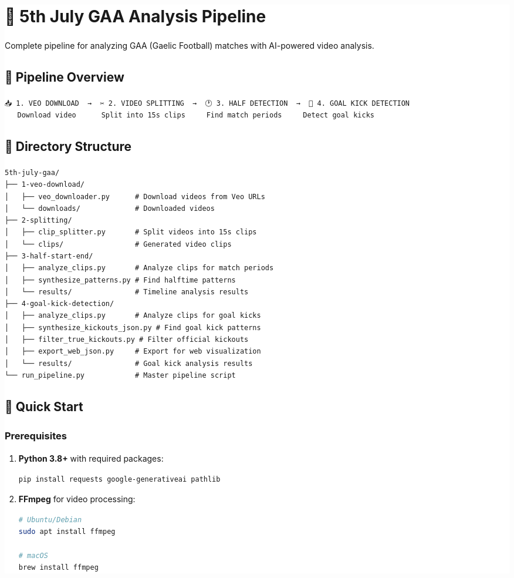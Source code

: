 # 🏐 5th July GAA Analysis Pipeline

Complete pipeline for analyzing GAA (Gaelic Football) matches with AI-powered video analysis.

## 🎯 Pipeline Overview

```
📥 1. VEO DOWNLOAD  →  ✂️ 2. VIDEO SPLITTING  →  🕐 3. HALF DETECTION  →  🥅 4. GOAL KICK DETECTION
   Download video      Split into 15s clips     Find match periods     Detect goal kicks
```

## 📁 Directory Structure

```
5th-july-gaa/
├── 1-veo-download/
│   ├── veo_downloader.py      # Download videos from Veo URLs
│   └── downloads/             # Downloaded videos
├── 2-splitting/
│   ├── clip_splitter.py       # Split videos into 15s clips
│   └── clips/                 # Generated video clips
├── 3-half-start-end/
│   ├── analyze_clips.py       # Analyze clips for match periods
│   ├── synthesize_patterns.py # Find halftime patterns
│   └── results/               # Timeline analysis results
├── 4-goal-kick-detection/
│   ├── analyze_clips.py       # Analyze clips for goal kicks
│   ├── synthesize_kickouts_json.py # Find goal kick patterns
│   ├── filter_true_kickouts.py # Filter official kickouts
│   ├── export_web_json.py     # Export for web visualization
│   └── results/               # Goal kick analysis results
└── run_pipeline.py            # Master pipeline script
```

## 🚀 Quick Start

### Prerequisites

1. **Python 3.8+** with required packages:
   ```bash
   pip install requests google-generativeai pathlib
   ```

2. **FFmpeg** for video processing:
   ```bash
   # Ubuntu/Debian
   sudo apt install ffmpeg
   
   # macOS
   brew install ffmpeg
   ```
